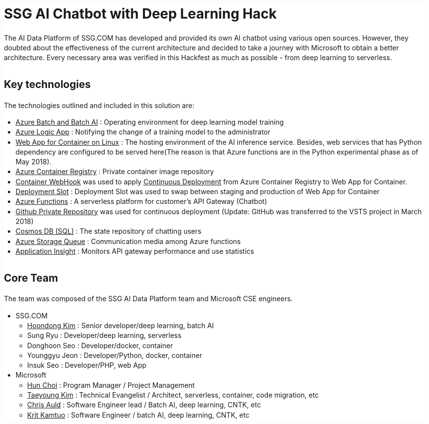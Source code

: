 # SSG AI Chatbot with Deep Learning Hack

The AI Data Platform of SSG.COM has developed and provided its own AI chatbot using various open sources. However, they doubted about the effectiveness of the current architecture and decided to take a journey with Microsoft to obtain a better architecture. Every necessary area was verified in this Hackfest as much as possible - from deep learning to serverless.

## Key technologies

The technologies outlined and included in this solution are:

- [Azure Batch and Batch AI](https://azure.microsoft.com/en-us/services/batch-ai/) : Operating environment for deep learning model training
- [Azure Logic App](https://azure.microsoft.com/en-us/services/logic-apps/) : Notifying the change of a training model to the administrator
- [Web App for Container on Linux](https://docs.microsoft.com/en-us/azure/app-service/containers/tutorial-custom-docker-image) : The hosting environment of the AI inference service. Besides, web services that has Python dependency are configured to be served here(The reason is that Azure functions are in the Python experimental phase as of May 2018).
- [Azure Container Registry](https://azure.microsoft.com/en-us/services/container-registry/) : Private container image repository
- [Container WebHook](https://docs.microsoft.com/en-us/azure/container-registry/container-registry-webhook) was used to apply [Continuous Deployment](https://docs.microsoft.com/en-us/azure/app-service/app-service-continuous-deployment) from Azure Container Registry to Web App for Container.
- [Deployment Slot](https://docs.microsoft.com/en-us/azure/app-service/web-sites-staged-publishing) : Deployment Slot was used to swap between staging and production of Web App for Container
- [Azure Functions](https://azure.microsoft.com/en-us/services/functions/) : A serverless platform for customer’s API Gateway (Chatbot)
- [Github Private Repository](https://github.com/) was used for continuous deployment (Update: GitHub was transferred to the VSTS project in March 2018)
- [Cosmos DB (SQL)](https://docs.microsoft.com/en-us/azure/cosmos-db/introduction) : The state repository of chatting users
- [Azure Storage Queue](https://azure.microsoft.com/en-us/services/storage/queues/) : Communication media among Azure functions
- [Application Insight](https://azure.microsoft.com/en-us/services/application-insights/) : Monitors API gateway performance and use statistics

## Core Team

The team was composed of the SSG AI Data Platform team and Microsoft CSE engineers.

- SSG.COM
  - [Hoondong Kim](http://hoondongkim.blogspot.jp/) : Senior developer/deep learning, batch AI
  - Sung Ryu : Developer/deep learning, serverless
  - Donghoon Seo : Developer/docker, container
  - Younggyu Jeon : Developer/Python, docker, container
  - Insuk Seo : Developer/PHP, web App
- Microsoft 
  - [Hun Choi](https://github.com/Ogamja) : Program Manager / Project Management
  - [Taeyoung Kim](https://github.com/taeyo) : Technical Evangelist / Architect, serverless, container, code migration, etc
  - [Chris Auld](https://github.com/cauldnz) : Software Engineer lead / Batch AI, deep learning, CNTK, etc
  - [Krit Kamtuo](https://github.com/kritcs18) : Software Engineer / batch AI, deep learning, CNTK, etc
